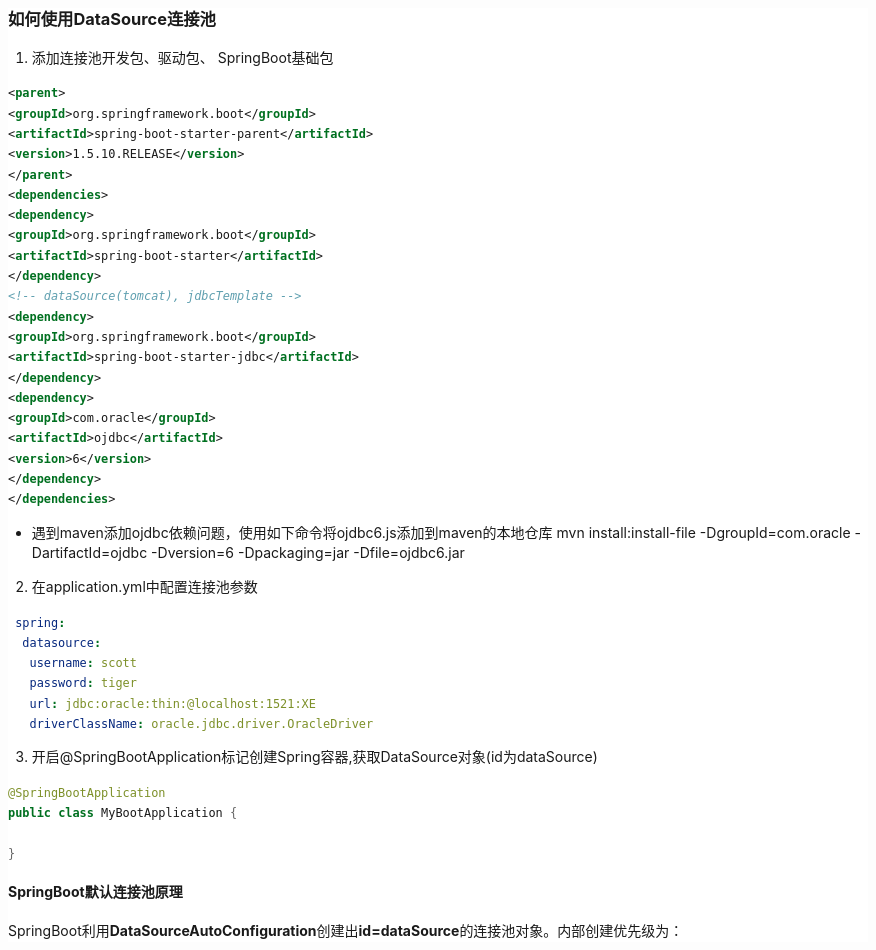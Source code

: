 ### 如何使用DataSource连接池

1. 添加连接池开发包、驱动包、 SpringBoot基础包
```xml
<parent>
<groupId>org.springframework.boot</groupId>
<artifactId>spring-boot-starter-parent</artifactId>
<version>1.5.10.RELEASE</version>
</parent>
<dependencies>
<dependency>
<groupId>org.springframework.boot</groupId>
<artifactId>spring-boot-starter</artifactId>
</dependency>
<!-- dataSource(tomcat), jdbcTemplate -->
<dependency>
<groupId>org.springframework.boot</groupId>
<artifactId>spring-boot-starter-jdbc</artifactId>
</dependency>
<dependency>
<groupId>com.oracle</groupId>
<artifactId>ojdbc</artifactId>
<version>6</version>
</dependency>
</dependencies>
```
- 遇到maven添加ojdbc依赖问题，使用如下命令将ojdbc6.js添加到maven的本地仓库
mvn install:install-file 
		-DgroupId=com.oracle
		-DartifactId=ojdbc
		-Dversion=6
		-Dpackaging=jar
		-Dfile=ojdbc6.jar
2. 在application.yml中配置连接池参数
```yml
 spring:
  datasource:
   username: scott
   password: tiger
   url: jdbc:oracle:thin:@localhost:1521:XE 
   driverClassName: oracle.jdbc.driver.OracleDriver
```
3. 开启@SpringBootApplication标记创建Spring容器,获取DataSource对象(id为dataSource)
```java
@SpringBootApplication
public class MyBootApplication {

}
```
#### SpringBoot默认连接池原理

SpringBoot利用**DataSourceAutoConfiguration**创建出**id=dataSource**的连接池对象。内部创建优先级为：
